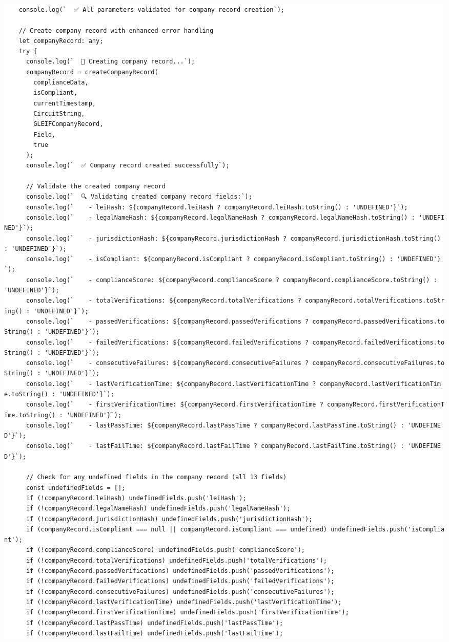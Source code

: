         console.log(`  ✅ All parameters validated for company record creation`);
        
        // Create company record with enhanced error handling
        let companyRecord: any;
        try {
          console.log(`  🔄 Creating company record...`);
          companyRecord = createCompanyRecord(
            complianceData,
            isCompliant,
            currentTimestamp,
            CircuitString,
            GLEIFCompanyRecord,
            Field,
            true
          );
          console.log(`  ✅ Company record created successfully`);
          
          // Validate the created company record
          console.log(`  🔍 Validating created company record fields:`);
          console.log(`    - leiHash: ${companyRecord.leiHash ? companyRecord.leiHash.toString() : 'UNDEFINED'}`);
          console.log(`    - legalNameHash: ${companyRecord.legalNameHash ? companyRecord.legalNameHash.toString() : 'UNDEFINED'}`);
          console.log(`    - jurisdictionHash: ${companyRecord.jurisdictionHash ? companyRecord.jurisdictionHash.toString() : 'UNDEFINED'}`);
          console.log(`    - isCompliant: ${companyRecord.isCompliant ? companyRecord.isCompliant.toString() : 'UNDEFINED'}`);
          console.log(`    - complianceScore: ${companyRecord.complianceScore ? companyRecord.complianceScore.toString() : 'UNDEFINED'}`);
          console.log(`    - totalVerifications: ${companyRecord.totalVerifications ? companyRecord.totalVerifications.toString() : 'UNDEFINED'}`);
          console.log(`    - passedVerifications: ${companyRecord.passedVerifications ? companyRecord.passedVerifications.toString() : 'UNDEFINED'}`);
          console.log(`    - failedVerifications: ${companyRecord.failedVerifications ? companyRecord.failedVerifications.toString() : 'UNDEFINED'}`);
          console.log(`    - consecutiveFailures: ${companyRecord.consecutiveFailures ? companyRecord.consecutiveFailures.toString() : 'UNDEFINED'}`);
          console.log(`    - lastVerificationTime: ${companyRecord.lastVerificationTime ? companyRecord.lastVerificationTime.toString() : 'UNDEFINED'}`);
          console.log(`    - firstVerificationTime: ${companyRecord.firstVerificationTime ? companyRecord.firstVerificationTime.toString() : 'UNDEFINED'}`);
          console.log(`    - lastPassTime: ${companyRecord.lastPassTime ? companyRecord.lastPassTime.toString() : 'UNDEFINED'}`);
          console.log(`    - lastFailTime: ${companyRecord.lastFailTime ? companyRecord.lastFailTime.toString() : 'UNDEFINED'}`);
          
          // Check for any undefined fields in the company record (all 13 fields)
          const undefinedFields = [];
          if (!companyRecord.leiHash) undefinedFields.push('leiHash');
          if (!companyRecord.legalNameHash) undefinedFields.push('legalNameHash');
          if (!companyRecord.jurisdictionHash) undefinedFields.push('jurisdictionHash');
          if (companyRecord.isCompliant === null || companyRecord.isCompliant === undefined) undefinedFields.push('isCompliant');
          if (!companyRecord.complianceScore) undefinedFields.push('complianceScore');
          if (!companyRecord.totalVerifications) undefinedFields.push('totalVerifications');
          if (!companyRecord.passedVerifications) undefinedFields.push('passedVerifications');
          if (!companyRecord.failedVerifications) undefinedFields.push('failedVerifications');
          if (!companyRecord.consecutiveFailures) undefinedFields.push('consecutiveFailures');
          if (!companyRecord.lastVerificationTime) undefinedFields.push('lastVerificationTime');
          if (!companyRecord.firstVerificationTime) undefinedFields.push('firstVerificationTime');
          if (!companyRecord.lastPassTime) undefinedFields.push('lastPassTime');
          if (!companyRecord.lastFailTime) undefinedFields.push('lastFailTime');
          
